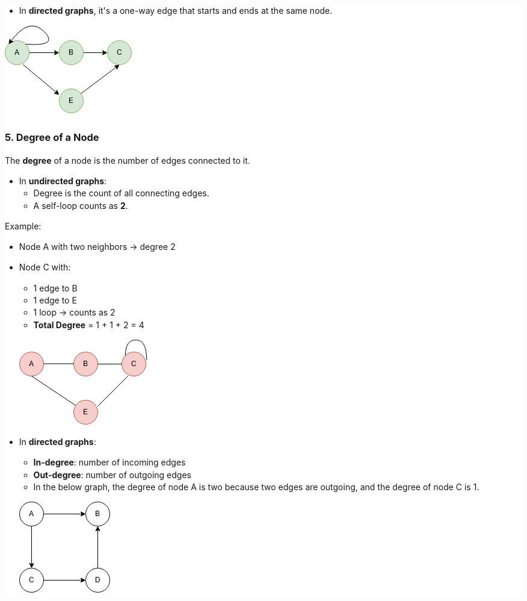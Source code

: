 - In **directed graphs**, it's a one-way edge that starts and ends at the same node.

![alt text](image-5.png)

### 5. **Degree of a Node**

The **degree** of a node is the number of edges connected to it.

- In **undirected graphs**:
  - Degree is the count of all connecting edges.
  - A self-loop counts as **2**.

Example:
- Node A with two neighbors → degree 2
- Node C with:
  - 1 edge to B
  - 1 edge to E
  - 1 loop → counts as 2
  - **Total Degree** = 1 + 1 + 2 = 4

  ![alt text](image-6.png)

- In **directed graphs**:
  - **In-degree**: number of incoming edges
  - **Out-degree**: number of outgoing edges
  - In the below graph, the degree of node A is two because two edges are outgoing, and the degree of node C is 1.

  ![alt text](image-7.png)
